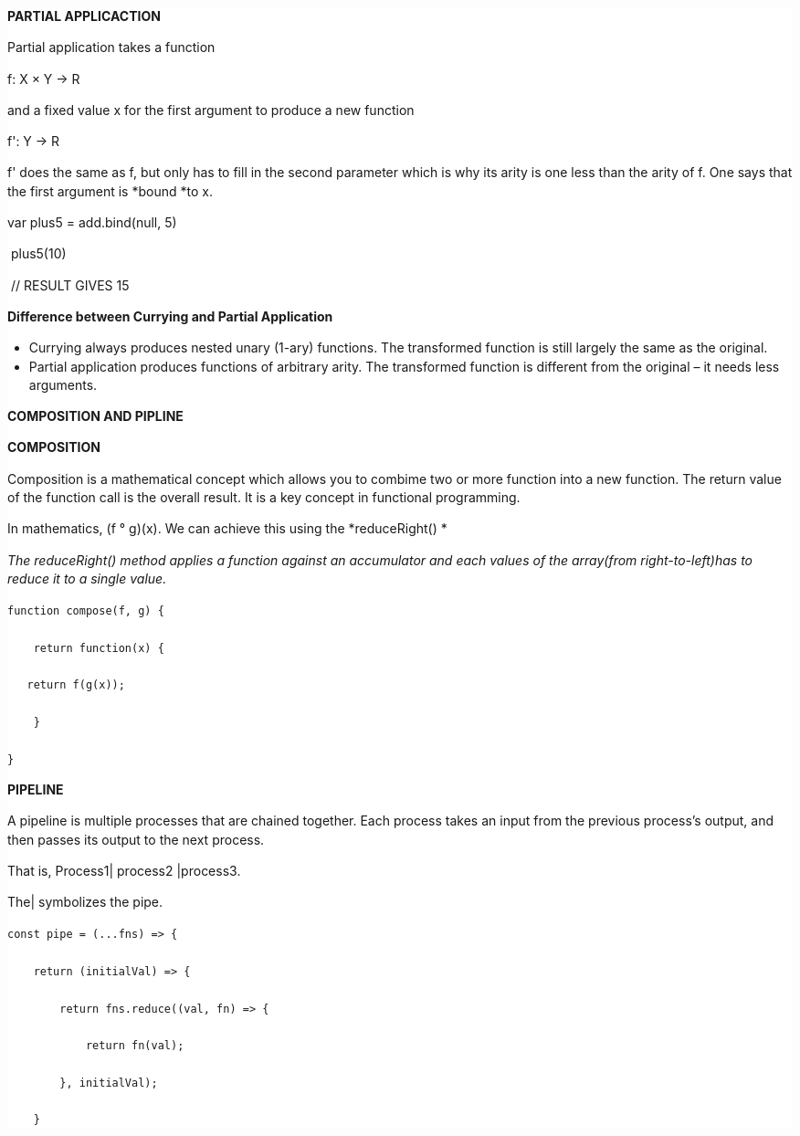**PARTIAL APPLICACTION**

Partial application takes a function

f: X × Y → R

and a fixed value x for the first argument to produce a new function

f': Y → R

f' does the same as f, but only has to fill in the second parameter which is why its arity is one less than the arity  of  f. One says that the first argument is *bound *to x.

var plus5 = add.bind(null, 5)

​     plus5(10)

​    // RESULT GIVES 15

**Difference between Currying and Partial Application**

- Currying always produces nested unary (1-ary) functions. The transformed function is still largely the same as the original.
- Partial application produces functions of arbitrary arity. The transformed function is different from the original – it needs less arguments.

**COMPOSITION AND PIPLINE**

**COMPOSITION**

Composition is a mathematical concept which allows you to combime two or more function into a new function. The return value of the function call is the overall result.  It is a key concept in functional programming. 

In mathematics, (f ° g)(x). We can achieve this using the *reduceRight() *

*The reduceRight() method applies a function against an accumulator and each values of the array(from right-to-left)has to reduce it to a single value.*

```
function compose(f, g) {

    return function(x) {

   return f(g(x));

    }

}
```

**PIPELINE**

A pipeline is multiple processes that are chained together. Each process takes an input from the previous process’s output, and then passes its output to the next process. 

That is,     Process1| process2 |process3.

The| symbolizes the pipe.

```
const pipe = (...fns) => {

    return (initialVal) => {

        return fns.reduce((val, fn) => {

            return fn(val);

        }, initialVal);

    }
```
